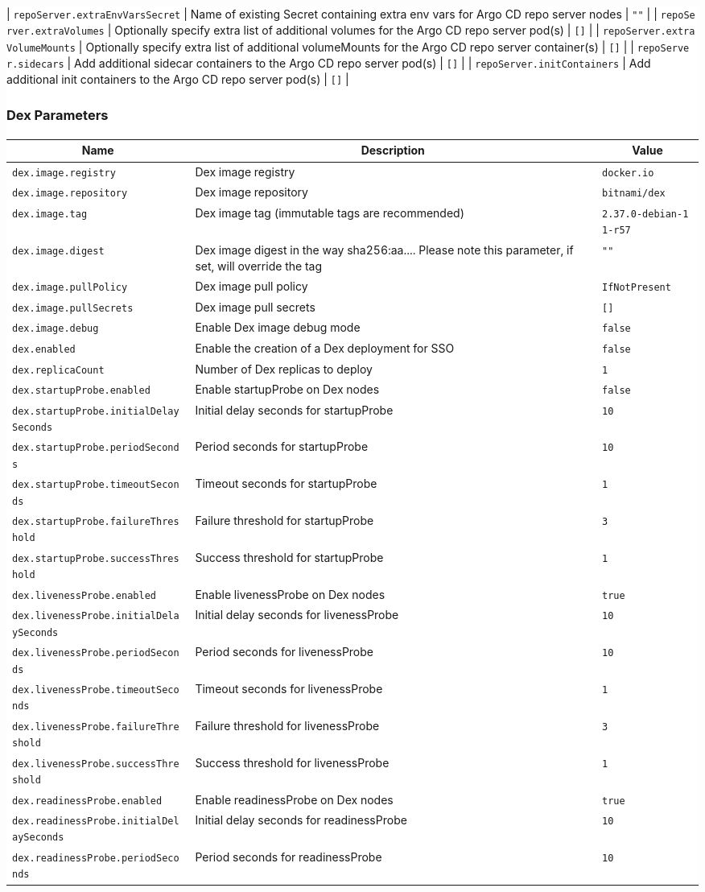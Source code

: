 | `repoServer.extraEnvVarsSecret`                                | Name of existing Secret containing extra env vars for Argo CD repo server nodes                      | `""`            |
| `repoServer.extraVolumes`                                      | Optionally specify extra list of additional volumes for the Argo CD repo server pod(s)               | `[]`            |
| `repoServer.extraVolumeMounts`                                 | Optionally specify extra list of additional volumeMounts for the Argo CD repo server container(s)    | `[]`            |
| `repoServer.sidecars`                                          | Add additional sidecar containers to the Argo CD repo server pod(s)                                  | `[]`            |
| `repoServer.initContainers`                                    | Add additional init containers to the Argo CD repo server pod(s)                                     | `[]`            |

### Dex Parameters

| Name                                                    | Description                                                                                         | Value                  |
| ------------------------------------------------------- | --------------------------------------------------------------------------------------------------- | ---------------------- |
| `dex.image.registry`                                    | Dex image registry                                                                                  | `docker.io`            |
| `dex.image.repository`                                  | Dex image repository                                                                                | `bitnami/dex`          |
| `dex.image.tag`                                         | Dex image tag (immutable tags are recommended)                                                      | `2.37.0-debian-11-r57` |
| `dex.image.digest`                                      | Dex image digest in the way sha256:aa.... Please note this parameter, if set, will override the tag | `""`                   |
| `dex.image.pullPolicy`                                  | Dex image pull policy                                                                               | `IfNotPresent`         |
| `dex.image.pullSecrets`                                 | Dex image pull secrets                                                                              | `[]`                   |
| `dex.image.debug`                                       | Enable Dex image debug mode                                                                         | `false`                |
| `dex.enabled`                                           | Enable the creation of a Dex deployment for SSO                                                     | `false`                |
| `dex.replicaCount`                                      | Number of Dex replicas to deploy                                                                    | `1`                    |
| `dex.startupProbe.enabled`                              | Enable startupProbe on Dex nodes                                                                    | `false`                |
| `dex.startupProbe.initialDelaySeconds`                  | Initial delay seconds for startupProbe                                                              | `10`                   |
| `dex.startupProbe.periodSeconds`                        | Period seconds for startupProbe                                                                     | `10`                   |
| `dex.startupProbe.timeoutSeconds`                       | Timeout seconds for startupProbe                                                                    | `1`                    |
| `dex.startupProbe.failureThreshold`                     | Failure threshold for startupProbe                                                                  | `3`                    |
| `dex.startupProbe.successThreshold`                     | Success threshold for startupProbe                                                                  | `1`                    |
| `dex.livenessProbe.enabled`                             | Enable livenessProbe on Dex nodes                                                                   | `true`                 |
| `dex.livenessProbe.initialDelaySeconds`                 | Initial delay seconds for livenessProbe                                                             | `10`                   |
| `dex.livenessProbe.periodSeconds`                       | Period seconds for livenessProbe                                                                    | `10`                   |
| `dex.livenessProbe.timeoutSeconds`                      | Timeout seconds for livenessProbe                                                                   | `1`                    |
| `dex.livenessProbe.failureThreshold`                    | Failure threshold for livenessProbe                                                                 | `3`                    |
| `dex.livenessProbe.successThreshold`                    | Success threshold for livenessProbe                                                                 | `1`                    |
| `dex.readinessProbe.enabled`                            | Enable readinessProbe on Dex nodes                                                                  | `true`                 |
| `dex.readinessProbe.initialDelaySeconds`                | Initial delay seconds for readinessProbe                                                            | `10`                   |
| `dex.readinessProbe.periodSeconds`                      | Period seconds for readinessProbe                                                                   | `10`                   |